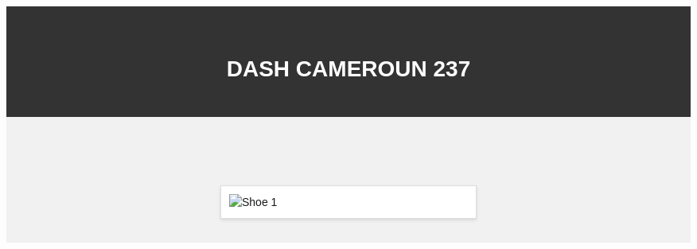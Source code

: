 <!DOCTYPE html>
<html>
  <head>
    <title>DASH CAMEROON 237</title>
    <style>
      /* Add some basic styling */
      body {
        font-family: Arial, sans-serif;
        margin: 0;
        padding: 0;
        background-color: #f1f1f1;
      }
      header {
        background-color: #333;
        color: #fff;
        padding: 20px;
        text-align: center;
      }
      main {
        display: flex;
        flex-wrap: wrap;
        justify-content: center;
        padding: 20px;
      }
      article {
        background-color: #fff;
        border: 1px solid #ddd;
        margin: 10px;
        padding: 10px;
        width: 300px;
        box-shadow: 0 2px 4px rgba(0, 0, 0, 0.1);
      }
      img {
        max-width: 100%;
        height: 200px;
        object-fit: cover;
      }
      .price {
        font-size: 24px;
        font-weight: bold;
        margin-top: 10px;
      }
      .add-to-cart {
        background-color: #333;
        border: none;
        color: #fff;
        cursor: pointer;
        padding: 10px;
        margin-top: 10px;
        width: 100%;
      }
      .add-to-cart:hover {
        background-color: #555;
      }
    </style>
  </head>
  <body>
    <header>
      <h1>DASH CAMEROUN 237</h1>
    </header>
    <main>
      <article>
        <img src="783a8cd1-6832-4242-b9b0-25c085dadf9b.jpg" alt="Shoe 1" width="500" height="500">